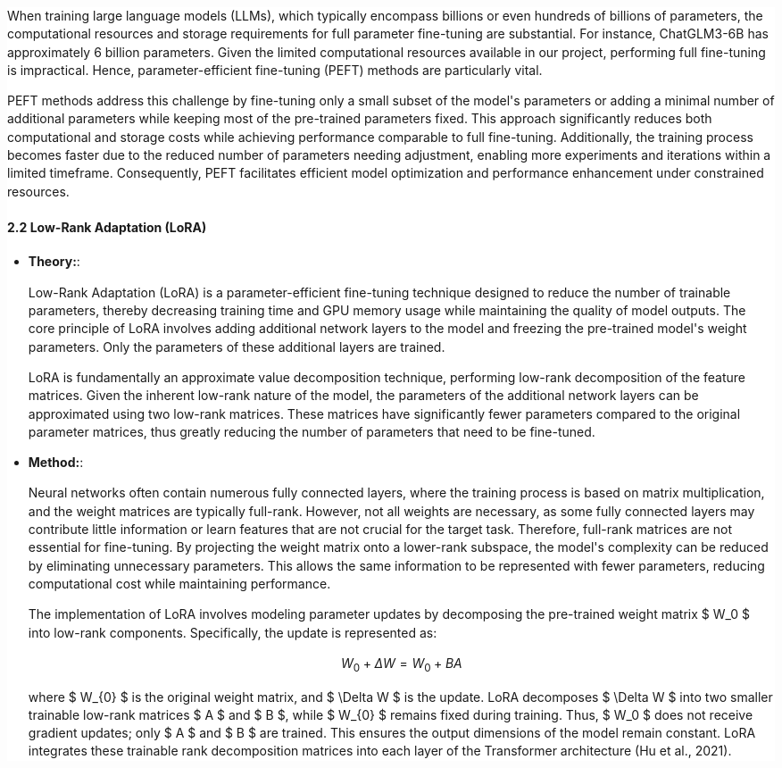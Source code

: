 When training large language models (LLMs), which typically encompass billions or even hundreds of billions of parameters, the computational resources and storage requirements for full parameter fine-tuning are substantial. For instance, ChatGLM3-6B has approximately 6 billion parameters. Given the limited computational resources available in our project, performing full fine-tuning is impractical. Hence, parameter-efficient fine-tuning (PEFT) methods are particularly vital.

PEFT methods address this challenge by fine-tuning only a small subset of the model's parameters or adding a minimal number of additional parameters while keeping most of the pre-trained parameters fixed. This approach significantly reduces both computational and storage costs while achieving performance comparable to full fine-tuning. Additionally, the training process becomes faster due to the reduced number of parameters needing adjustment, enabling more experiments and iterations within a limited timeframe. Consequently, PEFT facilitates efficient model optimization and performance enhancement under constrained resources.

#### 2.2 Low-Rank Adaptation (LoRA)

- **Theory:**: 

    Low-Rank Adaptation (LoRA) is a parameter-efficient fine-tuning technique designed to reduce the number of trainable parameters, thereby decreasing training time and GPU memory usage while maintaining the quality of model outputs. The core principle of LoRA involves adding additional network layers to the model and freezing the pre-trained model's weight parameters. Only the parameters of these additional layers are trained.

    LoRA is fundamentally an approximate value decomposition technique, performing low-rank decomposition of the feature matrices. Given the inherent low-rank nature of the model, the parameters of the additional network layers can be approximated using two low-rank matrices. These matrices have significantly fewer parameters compared to the original parameter matrices, thus greatly reducing the number of parameters that need to be fine-tuned.

- **Method:**: 

    Neural networks often contain numerous fully connected layers, where the training process is based on matrix multiplication, and the weight matrices are typically full-rank. However, not all weights are necessary, as some fully connected layers may contribute little information or learn features that are not crucial for the target task. Therefore, full-rank matrices are not essential for fine-tuning. By projecting the weight matrix onto a lower-rank subspace, the model's complexity can be reduced by eliminating unnecessary parameters. This allows the same information to be represented with fewer parameters, reducing computational cost while maintaining performance.

    The implementation of LoRA involves modeling parameter updates by decomposing the pre-trained weight matrix $ W_0 $ into low-rank components. Specifically, the update is represented as:

    $$ W_{0} + \Delta W = W_{0} + BA $$

    where $ W_{0} $ is the original weight matrix, and $ \Delta W $ is the update. LoRA decomposes $ \Delta W $ into two smaller trainable low-rank matrices $ A $ and $ B $, while $ W_{0} $ remains fixed during training. Thus, $ W_0 $ does not receive gradient updates; only $ A $ and $ B $ are trained. This ensures the output dimensions of the model remain constant. LoRA integrates these trainable rank decomposition matrices into each layer of the Transformer architecture (Hu et al., 2021).
